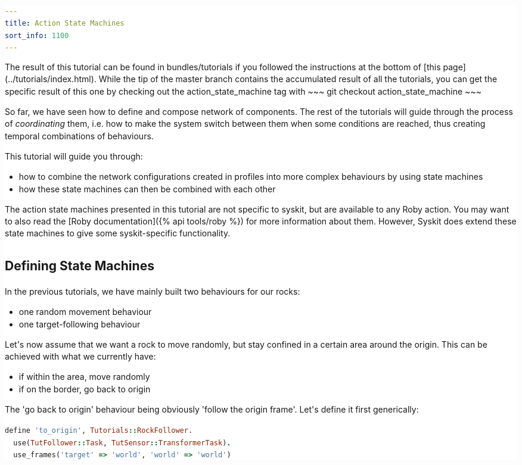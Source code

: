 ```yaml
---
title: Action State Machines
sort_info: 1100
---
```


<div class="note" markdown="1">
The result of this tutorial can be found in bundles/tutorials if you
followed the instructions at the bottom of [this page](../tutorials/index.html).
While the tip of the master branch contains the accumulated result of all the
tutorials, you can get the specific result of this one by checking out the
action_state_machine tag with
~~~
git checkout action_state_machine
~~~
</div>

So far, we have seen how to define and compose network of components. The rest
of the tutorials will guide through the process of _coordinating_ them, i.e. how
to make the system switch between them when some conditions are reached, thus
creating temporal combinations of behaviours.

This tutorial will guide you through:

 * how to combine the network configurations created in profiles into more
   complex behaviours by using state machines
 * how these state machines can then be combined with each other

The action state machines presented in this tutorial are not specific to syskit,
but are available to any Roby action. You may want to also read the [Roby
documentation]({% api tools/roby %}) for more information about them. However, Syskit
does extend these state machines to give some syskit-specific functionality.

Defining State Machines
-----------------------
In the previous tutorials, we have mainly built two behaviours for our rocks:

 * one random movement behaviour
 * one target-following behaviour

Let's now assume that we want a rock to move randomly, but stay confined in a
certain area around the origin. This can be achieved with what we currently
have:

 * if within the area, move randomly
 * if on the border, go back to origin

The 'go back to origin' behaviour being obviously 'follow the origin frame'.
Let's define it first generically:

~~~ ruby
define 'to_origin', Tutorials::RockFollower.
  use(TutFollower::Task, TutSensor::TransformerTask).
  use_frames('target' => 'world', 'world' => 'world')
~~~
